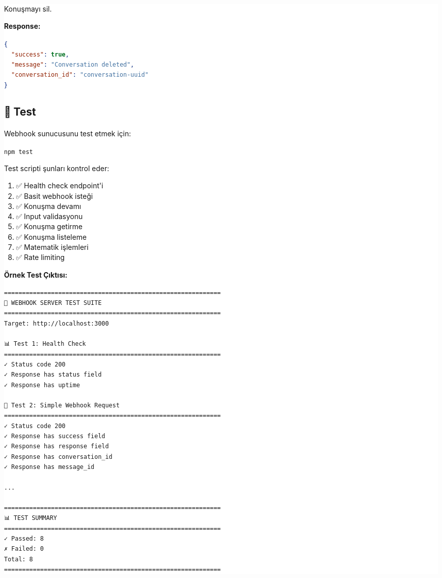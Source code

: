 Konuşmayı sil.

**Response:**
```json
{
  "success": true,
  "message": "Conversation deleted",
  "conversation_id": "conversation-uuid"
}
```

## 🧪 Test

Webhook sunucusunu test etmek için:

```bash
npm test
```

Test scripti şunları kontrol eder:

1. ✅ Health check endpoint'i
2. ✅ Basit webhook isteği
3. ✅ Konuşma devamı
4. ✅ Input validasyonu
5. ✅ Konuşma getirme
6. ✅ Konuşma listeleme
7. ✅ Matematik işlemleri
8. ✅ Rate limiting

**Örnek Test Çıktısı:**

```
============================================================
🧪 WEBHOOK SERVER TEST SUITE
============================================================
Target: http://localhost:3000

📊 Test 1: Health Check
============================================================
✓ Status code 200
✓ Response has status field
✓ Response has uptime

📨 Test 2: Simple Webhook Request
============================================================
✓ Status code 200
✓ Response has success field
✓ Response has response field
✓ Response has conversation_id
✓ Response has message_id

...

============================================================
📊 TEST SUMMARY
============================================================
✓ Passed: 8
✗ Failed: 0
Total: 8
============================================================
```

